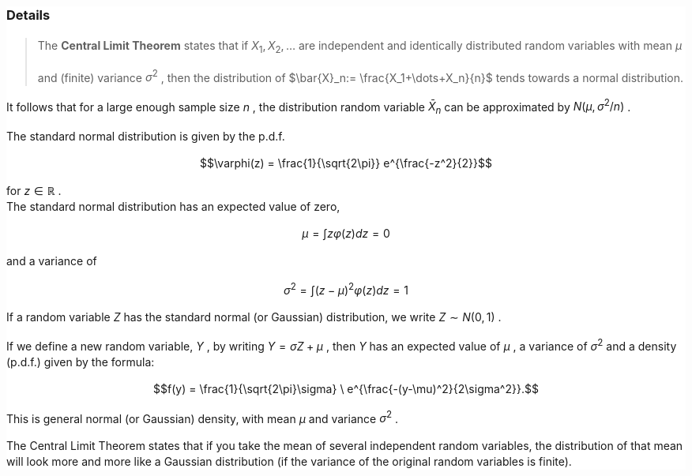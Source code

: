 ### Details

> The **Central Limit Theorem** states that if  $X_1, X_2, \ldots$
>  are
> independent and identically distributed random variables with mean  $\mu$
> 
> and (finite) variance  $\sigma^2$
> , then the distribution of
>  $\bar{X}_n:= \frac{X_1+\dots+X_n}{n}$
>  tends towards a normal
> distribution.

It follows that for a large enough sample size  $n$
, the distribution
random variable  $\bar{X}_n$
 can be approximated by  $N(\mu,\sigma^2/n)$
.

The standard normal distribution is given by the p.d.f.

$$\varphi(z) = \frac{1}{\sqrt{2\pi}} e^{\frac{-z^2}{2}}$$

 for
 $z\in \mathbb{R}$
.\
The standard normal distribution has an expected value of zero,

$$\mu = \int z\varphi (z)dz =0$$

 and a variance of

$$\sigma^2 = \int ({z-\mu})^2 \varphi(z)dz=1$$

If a random variable  $Z$
 has the standard normal (or Gaussian)
distribution, we write  $Z\sim N(0,1)$
.

If we define a new random variable,  $Y$
, by writing  $Y=\sigma Z + \mu$
,
then  $Y$
 has an expected value of  $\mu$
, a variance of  $\sigma^2$
 and a
density (p.d.f.) given by the formula:

$$f(y) = \frac{1}{\sqrt{2\pi}\sigma}   \ e^{\frac{-(y-\mu)^2}{2\sigma^2}}.$$

This is general normal (or Gaussian) density, with mean  $\mu$
 and
variance  $\sigma^2$
.

The Central Limit Theorem states that if you take the mean of several
independent random variables, the distribution of that mean will look
more and more like a Gaussian distribution (if the variance of the
original random variables is finite).
